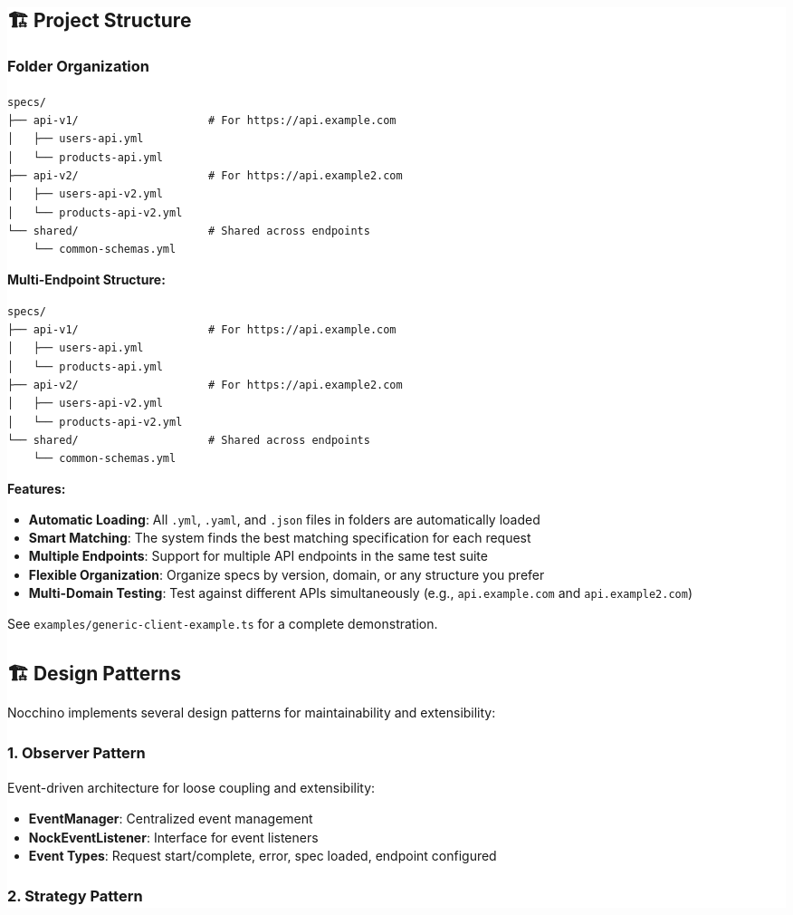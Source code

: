 ## 🏗️ Project Structure

### Folder Organization

```
specs/
├── api-v1/                    # For https://api.example.com
│   ├── users-api.yml
│   └── products-api.yml
├── api-v2/                    # For https://api.example2.com
│   ├── users-api-v2.yml
│   └── products-api-v2.yml
└── shared/                    # Shared across endpoints
    └── common-schemas.yml
```

**Multi-Endpoint Structure:**

```
specs/
├── api-v1/                    # For https://api.example.com
│   ├── users-api.yml
│   └── products-api.yml
├── api-v2/                    # For https://api.example2.com
│   ├── users-api-v2.yml
│   └── products-api-v2.yml
└── shared/                    # Shared across endpoints
    └── common-schemas.yml
```

**Features:**

- **Automatic Loading**: All `.yml`, `.yaml`, and `.json` files in folders are automatically loaded
- **Smart Matching**: The system finds the best matching specification for each request
- **Multiple Endpoints**: Support for multiple API endpoints in the same test suite
- **Flexible Organization**: Organize specs by version, domain, or any structure you prefer
- **Multi-Domain Testing**: Test against different APIs simultaneously (e.g., `api.example.com` and `api.example2.com`)

See `examples/generic-client-example.ts` for a complete demonstration.

## 🏗️ Design Patterns

Nocchino implements several design patterns for maintainability and extensibility:

### 1. Observer Pattern

Event-driven architecture for loose coupling and extensibility:
- **EventManager**: Centralized event management
- **NockEventListener**: Interface for event listeners
- **Event Types**: Request start/complete, error, spec loaded, endpoint configured

### 2. Strategy Pattern
